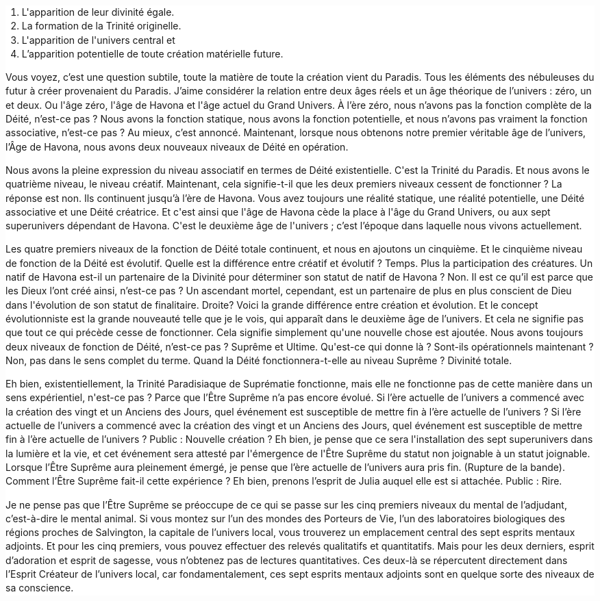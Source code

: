 1. L'apparition de leur divinité égale. 
2. La formation de la Trinité originelle. 
3. L'apparition de l'univers central et 
4. L’apparition potentielle de toute création matérielle future. 

Vous voyez, c’est une question subtile, toute la matière de toute la création vient du Paradis. Tous les éléments des nébuleuses du futur à créer provenaient du Paradis. J’aime considérer la relation entre deux âges réels et un âge théorique de l’univers : zéro, un et deux. Ou l'âge zéro, l'âge de Havona et l'âge actuel du Grand Univers. À l’ère zéro, nous n’avons pas la fonction complète de la Déité, n’est-ce pas ? Nous avons la fonction statique, nous avons la fonction potentielle, et nous n’avons pas vraiment la fonction associative, n’est-ce pas ? Au mieux, c’est annoncé. Maintenant, lorsque nous obtenons notre premier véritable âge de l’univers, l’Âge de Havona, nous avons deux nouveaux niveaux de Déité en opération. 

Nous avons la pleine expression du niveau associatif en termes de Déité existentielle. C'est la Trinité du Paradis. Et nous avons le quatrième niveau, le niveau créatif. Maintenant, cela signifie-t-il que les deux premiers niveaux cessent de fonctionner ? La réponse est non. Ils continuent jusqu’à l’ère de Havona. Vous avez toujours une réalité statique, une réalité potentielle, une Déité associative et une Déité créatrice. Et c'est ainsi que l'âge de Havona cède la place à l'âge du Grand Univers, ou aux sept superunivers dépendant de Havona. C'est le deuxième âge de l'univers ; c’est l’époque dans laquelle nous vivons actuellement. 

Les quatre premiers niveaux de la fonction de Déité totale continuent, et nous en ajoutons un cinquième. Et le cinquième niveau de fonction de la Déité est évolutif. Quelle est la différence entre créatif et évolutif ? Temps. Plus la participation des créatures. Un natif de Havona est-il un partenaire de la Divinité pour déterminer son statut de natif de Havona ? Non. Il est ce qu’il est parce que les Dieux l’ont créé ainsi, n’est-ce pas ? Un ascendant mortel, cependant, est un partenaire de plus en plus conscient de Dieu dans l'évolution de son statut de finalitaire. Droite? Voici la grande différence entre création et évolution. Et le concept évolutionniste est la grande nouveauté telle que je le vois, qui apparaît dans le deuxième âge de l’univers. Et cela ne signifie pas que tout ce qui précède cesse de fonctionner. Cela signifie simplement qu'une nouvelle chose est ajoutée. Nous avons toujours deux niveaux de fonction de Déité, n’est-ce pas ? Suprême et Ultime. Qu'est-ce qui donne là ? Sont-ils opérationnels maintenant ? Non, pas dans le sens complet du terme. Quand la Déité fonctionnera-t-elle au niveau Suprême ? Divinité totale. 

Eh bien, existentiellement, la Trinité Paradisiaque de Suprématie fonctionne, mais elle ne fonctionne pas de cette manière dans un sens expérientiel, n'est-ce pas ? Parce que l’Être Suprême n’a pas encore évolué. Si l’ère actuelle de l’univers a commencé avec la création des vingt et un Anciens des Jours, quel événement est susceptible de mettre fin à l’ère actuelle de l’univers ? Si l’ère actuelle de l’univers a commencé avec la création des vingt et un Anciens des Jours, quel événement est susceptible de mettre fin à l’ère actuelle de l’univers ? Public : Nouvelle création ? Eh bien, je pense que ce sera l'installation des sept superunivers dans la lumière et la vie, et cet événement sera attesté par l'émergence de l'Être Suprême du statut non joignable à un statut joignable. Lorsque l’Être Suprême aura pleinement émergé, je pense que l’ère actuelle de l’univers aura pris fin. (Rupture de la bande). Comment l’Être Suprême fait-il cette expérience ? Eh bien, prenons l’esprit de Julia auquel elle est si attachée. Public : Rire. 

Je ne pense pas que l’Être Suprême se préoccupe de ce qui se passe sur les cinq premiers niveaux du mental de l’adjudant, c’est-à-dire le mental animal. Si vous montez sur l’un des mondes des Porteurs de Vie, l’un des laboratoires biologiques des régions proches de Salvington, la capitale de l’univers local, vous trouverez un emplacement central des sept esprits mentaux adjoints. Et pour les cinq premiers, vous pouvez effectuer des relevés qualitatifs et quantitatifs. Mais pour les deux derniers, esprit d’adoration et esprit de sagesse, vous n’obtenez pas de lectures quantitatives. Ces deux-là se répercutent directement dans l’Esprit Créateur de l’univers local, car fondamentalement, ces sept esprits mentaux adjoints sont en quelque sorte des niveaux de sa conscience. 

